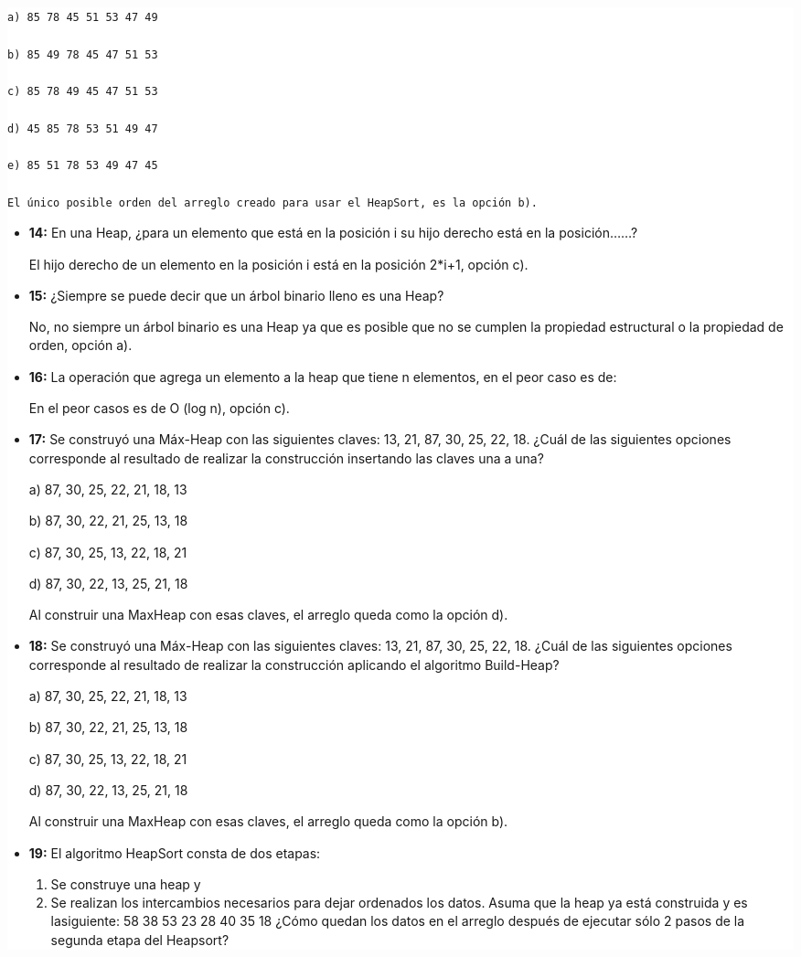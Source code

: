     a) 85 78 45 51 53 47 49
    
    b) 85 49 78 45 47 51 53
    
    c) 85 78 49 45 47 51 53
    
    d) 45 85 78 53 51 49 47
    
    e) 85 51 78 53 49 47 45
    
    El único posible orden del arreglo creado para usar el HeapSort, es la opción b).
    
- **14:** En una Heap, ¿para un elemento que está en la posición i su hijo derecho está en la posición……?
    
    El hijo derecho de un elemento en la posición i está en la posición 2*i+1, opción c).
    
- **15:** ¿Siempre se puede decir que un árbol binario lleno es una Heap?
    
    No, no siempre un árbol binario es una Heap ya que es posible que no se cumplen la propiedad estructural o la propiedad de orden, opción a).
    
- **16:** La operación que agrega un elemento a la heap que tiene n elementos, en el peor caso es de:
    
    En el peor casos es de O (log n), opción c).
    
- **17:** Se construyó una Máx-Heap con las siguientes claves: 13, 21, 87, 30, 25, 22, 18. ¿Cuál de las siguientes opciones corresponde al resultado de realizar la construcción insertando las claves una a una?
    
    a) 87, 30, 25, 22, 21, 18, 13
    
    b) 87, 30, 22, 21, 25, 13, 18
    
    c) 87, 30, 25, 13, 22, 18, 21
    
    d) 87, 30, 22, 13, 25, 21, 18
    
    Al construir una MaxHeap con esas claves, el arreglo queda como la opción d).
    
- **18:** Se construyó una Máx-Heap con las siguientes claves: 13, 21, 87, 30, 25, 22, 18. ¿Cuál de las siguientes opciones corresponde al resultado de realizar la construcción aplicando el algoritmo Build-Heap?
    
    a) 87, 30, 25, 22, 21, 18, 13
    
    b) 87, 30, 22, 21, 25, 13, 18
    
    c) 87, 30, 25, 13, 22, 18, 21
    
    d) 87, 30, 22, 13, 25, 21, 18
    
    Al construir una MaxHeap con esas claves, el arreglo queda como la opción b).
    
- **19:** El algoritmo HeapSort consta de dos etapas:
    1. Se construye una heap y
    2. Se realizan los intercambios necesarios para dejar ordenados los datos.
    Asuma que la heap ya está construida y es lasiguiente: 58 38 53 23 28 40 35 18
    ¿Cómo quedan los datos en el arreglo después de ejecutar sólo 2 pasos de la segunda etapa del Heapsort?
    